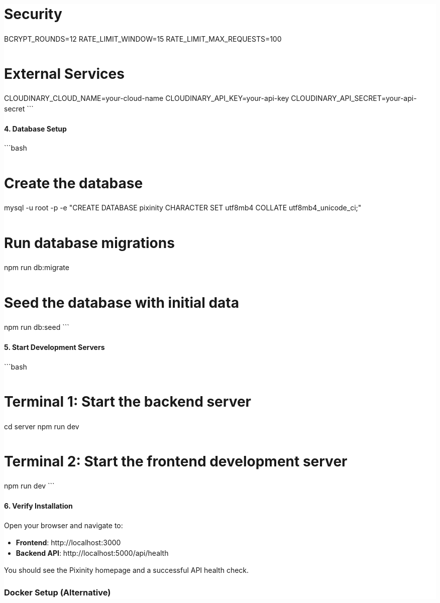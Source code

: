 # Security
BCRYPT_ROUNDS=12
RATE_LIMIT_WINDOW=15
RATE_LIMIT_MAX_REQUESTS=100

# External Services
CLOUDINARY_CLOUD_NAME=your-cloud-name
CLOUDINARY_API_KEY=your-api-key
CLOUDINARY_API_SECRET=your-api-secret
\`\`\`

#### 4. **Database Setup**

\`\`\`bash
# Create the database
mysql -u root -p -e "CREATE DATABASE pixinity CHARACTER SET utf8mb4 COLLATE utf8mb4_unicode_ci;"

# Run database migrations
npm run db:migrate

# Seed the database with initial data
npm run db:seed
\`\`\`

#### 5. **Start Development Servers**

\`\`\`bash
# Terminal 1: Start the backend server
cd server
npm run dev

# Terminal 2: Start the frontend development server
npm run dev
\`\`\`

#### 6. **Verify Installation**

Open your browser and navigate to:
- **Frontend**: http://localhost:3000
- **Backend API**: http://localhost:5000/api/health

You should see the Pixinity homepage and a successful API health check.

### **Docker Setup (Alternative)**
